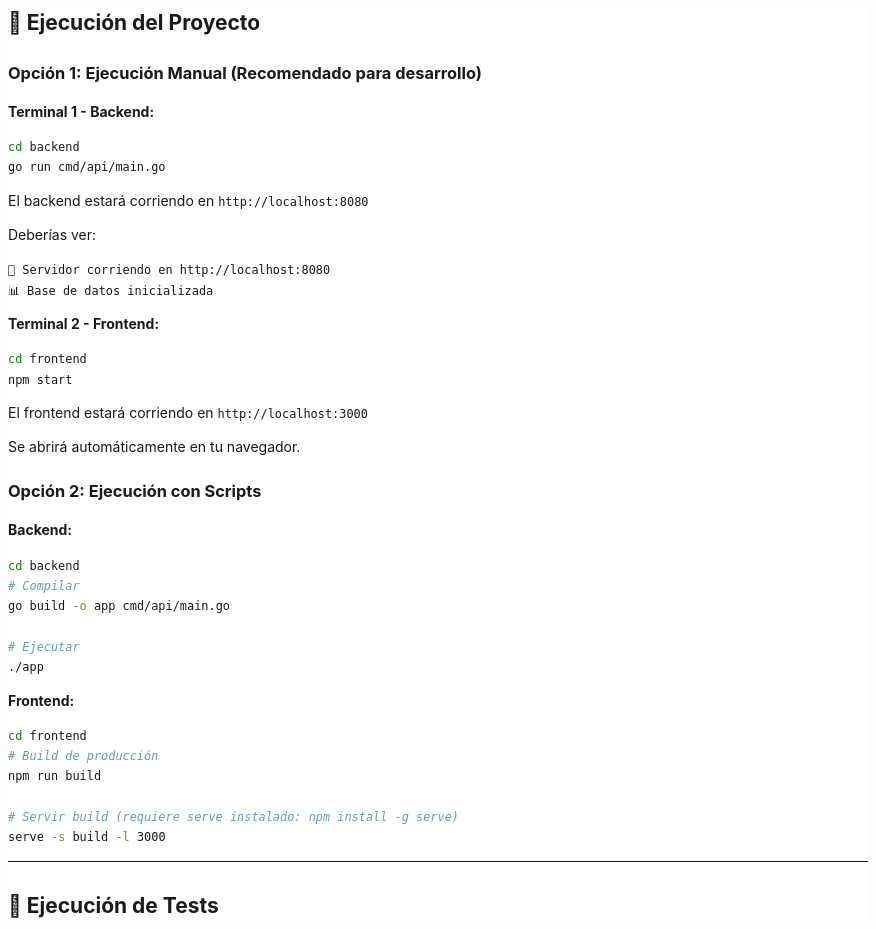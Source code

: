 ## 🚀 Ejecución del Proyecto

### Opción 1: Ejecución Manual (Recomendado para desarrollo)

**Terminal 1 - Backend:**
```bash
cd backend
go run cmd/api/main.go
```

El backend estará corriendo en `http://localhost:8080`

Deberías ver:
```
🚀 Servidor corriendo en http://localhost:8080
📊 Base de datos inicializada
```

**Terminal 2 - Frontend:**
```bash
cd frontend
npm start
```

El frontend estará corriendo en `http://localhost:3000`

Se abrirá automáticamente en tu navegador.

### Opción 2: Ejecución con Scripts

**Backend:**
```bash
cd backend
# Compilar
go build -o app cmd/api/main.go

# Ejecutar
./app
```

**Frontend:**
```bash
cd frontend
# Build de producción
npm run build

# Servir build (requiere serve instalado: npm install -g serve)
serve -s build -l 3000
```

---

## 🧪 Ejecución de Tests
